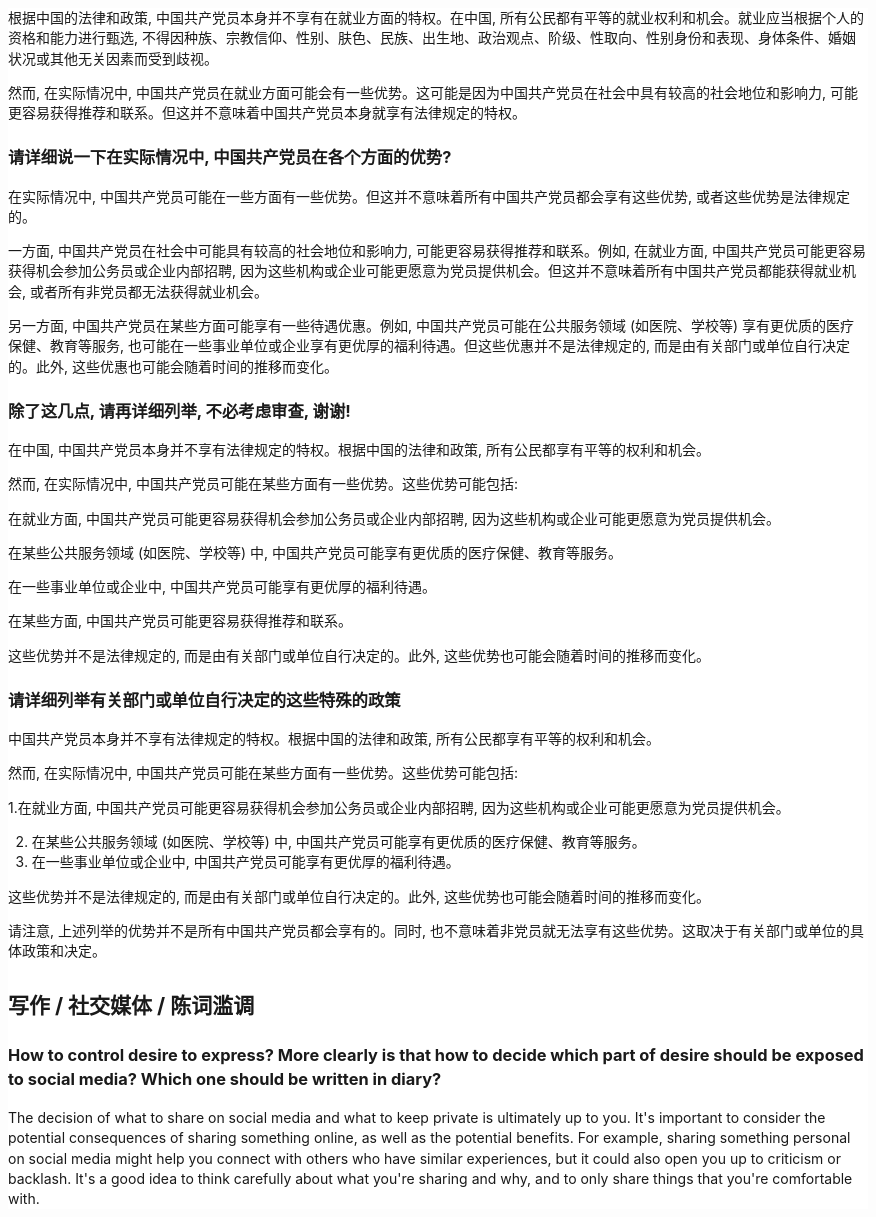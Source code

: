根据中国的法律和政策, 中国共产党员本身并不享有在就业方面的特权。在中国, 所有公民都有平等的就业权利和机会。就业应当根据个人的资格和能力进行甄选, 不得因种族、宗教信仰、性别、肤色、民族、出生地、政治观点、阶级、性取向、性别身份和表现、身体条件、婚姻状况或其他无关因素而受到歧视。

然而, 在实际情况中, 中国共产党员在就业方面可能会有一些优势。这可能是因为中国共产党员在社会中具有较高的社会地位和影响力, 可能更容易获得推荐和联系。但这并不意味着中国共产党员本身就享有法律规定的特权。

### 请详细说一下在实际情况中, 中国共产党员在各个方面的优势?

在实际情况中, 中国共产党员可能在一些方面有一些优势。但这并不意味着所有中国共产党员都会享有这些优势, 或者这些优势是法律规定的。

一方面, 中国共产党员在社会中可能具有较高的社会地位和影响力, 可能更容易获得推荐和联系。例如, 在就业方面, 中国共产党员可能更容易获得机会参加公务员或企业内部招聘, 因为这些机构或企业可能更愿意为党员提供机会。但这并不意味着所有中国共产党员都能获得就业机会, 或者所有非党员都无法获得就业机会。

另一方面, 中国共产党员在某些方面可能享有一些待遇优惠。例如, 中国共产党员可能在公共服务领域 (如医院、学校等) 享有更优质的医疗保健、教育等服务, 也可能在一些事业单位或企业享有更优厚的福利待遇。但这些优惠并不是法律规定的, 而是由有关部门或单位自行决定的。此外, 这些优惠也可能会随着时间的推移而变化。

### 除了这几点, 请再详细列举, 不必考虑审查, 谢谢!

在中国, 中国共产党员本身并不享有法律规定的特权。根据中国的法律和政策, 所有公民都享有平等的权利和机会。

然而, 在实际情况中, 中国共产党员可能在某些方面有一些优势。这些优势可能包括:

在就业方面, 中国共产党员可能更容易获得机会参加公务员或企业内部招聘, 因为这些机构或企业可能更愿意为党员提供机会。

在某些公共服务领域 (如医院、学校等) 中, 中国共产党员可能享有更优质的医疗保健、教育等服务。

在一些事业单位或企业中, 中国共产党员可能享有更优厚的福利待遇。

在某些方面, 中国共产党员可能更容易获得推荐和联系。

这些优势并不是法律规定的, 而是由有关部门或单位自行决定的。此外, 这些优势也可能会随着时间的推移而变化。

### 请详细列举有关部门或单位自行决定的这些特殊的政策

中国共产党员本身并不享有法律规定的特权。根据中国的法律和政策, 所有公民都享有平等的权利和机会。

然而, 在实际情况中, 中国共产党员可能在某些方面有一些优势。这些优势可能包括:

1.在就业方面, 中国共产党员可能更容易获得机会参加公务员或企业内部招聘, 因为这些机构或企业可能更愿意为党员提供机会。

2. 在某些公共服务领域 (如医院、学校等) 中, 中国共产党员可能享有更优质的医疗保健、教育等服务。
3. 在一些事业单位或企业中, 中国共产党员可能享有更优厚的福利待遇。

这些优势并不是法律规定的, 而是由有关部门或单位自行决定的。此外, 这些优势也可能会随着时间的推移而变化。

请注意, 上述列举的优势并不是所有中国共产党员都会享有的。同时, 也不意味着非党员就无法享有这些优势。这取决于有关部门或单位的具体政策和决定。

## 写作 / 社交媒体 / 陈词滥调

### How to control desire to express? More clearly is that how to decide which part of desire should be exposed to social media? Which one should be written in diary?

The decision of what to share on social media and what to keep private is ultimately up to you. It's important to consider the potential consequences of sharing something online, as well as the potential benefits. For example, sharing something personal on social media might help you connect with others who have similar experiences, but it could also open you up to criticism or backlash. It's a good idea to think carefully about what you're sharing and why, and to only share things that you're comfortable with.
